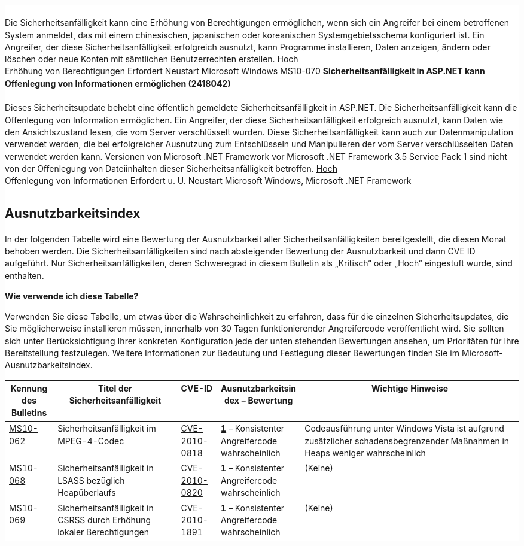 <br />
Die Sicherheitsanfälligkeit kann eine Erhöhung von Berechtigungen ermöglichen, wenn sich ein Angreifer bei einem betroffenen System anmeldet, das mit einem chinesischen, japanischen oder koreanischen Systemgebietsschema konfiguriert ist. Ein Angreifer, der diese Sicherheitsanfälligkeit erfolgreich ausnutzt, kann Programme installieren, Daten anzeigen, ändern oder löschen oder neue Konten mit sämtlichen Benutzerrechten erstellen.</td>
<td style="border:1px solid black;"><a href="http://www.microsoft.com/germany/technet/datenbank/articles/527029.mspx">Hoch</a><br />
Erhöhung von Berechtigungen</td>
<td style="border:1px solid black;">Erfordert Neustart</td>
<td style="border:1px solid black;">Microsoft Windows</td>
</tr>
<tr class="even">
<td style="border:1px solid black;"><a href="http://go.microsoft.com/fwlink/?linkid=202409">MS10-070</a></td>
<td style="border:1px solid black;"><strong>Sicherheitsanfälligkeit in ASP.NET kann Offenlegung von Informationen ermöglichen (2418042)</strong><br />
<br />
Dieses Sicherheitsupdate behebt eine öffentlich gemeldete Sicherheitsanfälligkeit in ASP.NET. Die Sicherheitsanfälligkeit kann die Offenlegung von Information ermöglichen. Ein Angreifer, der diese Sicherheitsanfälligkeit erfolgreich ausnutzt, kann Daten wie den Ansichtszustand lesen, die vom Server verschlüsselt wurden. Diese Sicherheitsanfälligkeit kann auch zur Datenmanipulation verwendet werden, die bei erfolgreicher Ausnutzung zum Entschlüsseln und Manipulieren der vom Server verschlüsselten Daten verwendet werden kann. Versionen von Microsoft .NET Framework vor Microsoft .NET Framework 3.5 Service Pack 1 sind nicht von der Offenlegung von Dateiinhalten dieser Sicherheitsanfälligkeit betroffen.</td>
<td style="border:1px solid black;"><a href="http://www.microsoft.com/germany/technet/datenbank/articles/527029.mspx">Hoch</a><br />
Offenlegung von Informationen</td>
<td style="border:1px solid black;">Erfordert u. U. Neustart</td>
<td style="border:1px solid black;">Microsoft Windows, Microsoft .NET Framework</td>
</tr>
</tbody>
</table>
  
Ausnutzbarkeitsindex  
--------------------
  
In der folgenden Tabelle wird eine Bewertung der Ausnutzbarkeit aller Sicherheitsanfälligkeiten bereitgestellt, die diesen Monat behoben werden. Die Sicherheitsanfälligkeiten sind nach absteigender Bewertung der Ausnutzbarkeit und dann CVE ID aufgeführt. Nur Sicherheitsanfälligkeiten, deren Schweregrad in diesem Bulletin als „Kritisch“ oder „Hoch“ eingestuft wurde, sind enthalten.
  
**Wie verwende ich diese Tabelle?**  
  
Verwenden Sie diese Tabelle, um etwas über die Wahrscheinlichkeit zu erfahren, dass für die einzelnen Sicherheitsupdates, die Sie möglicherweise installieren müssen, innerhalb von 30 Tagen funktionierender Angreifercode veröffentlicht wird. Sie sollten sich unter Berücksichtigung Ihrer konkreten Konfiguration jede der unten stehenden Bewertungen ansehen, um Prioritäten für Ihre Bereitstellung festzulegen. Weitere Informationen zur Bedeutung und Festlegung dieser Bewertungen finden Sie im [Microsoft-Ausnutzbarkeitsindex](http://technet.microsoft.com/de-de/security/cc998259.aspx).
  
| Kennung des Bulletins                                     | Titel der Sicherheitsanfälligkeit                                                                     | CVE-ID                                                                           | Ausnutzbarkeitsindex – Bewertung                                                                                     | Wichtige Hinweise                                                                                                           |  
|-----------------------------------------------------------|-------------------------------------------------------------------------------------------------------|----------------------------------------------------------------------------------|----------------------------------------------------------------------------------------------------------------------|-----------------------------------------------------------------------------------------------------------------------------|  
| [MS10-062](http://go.microsoft.com/fwlink/?linkid=190884) | Sicherheitsanfälligkeit im MPEG-4-Codec                                                               | [CVE-2010-0818](http://www.cve.mitre.org/cgi-bin/cvename.cgi?name=cve-2010-0818) | [**1**](http://technet.microsoft.com/de-de/security/cc998259.aspx) – Konsistenter Angreifercode wahrscheinlich       | Codeausführung unter Windows Vista ist aufgrund zusätzlicher schadensbegrenzender Maßnahmen in Heaps weniger wahrscheinlich |  
| [MS10-068](http://go.microsoft.com/fwlink/?linkid=190509) | Sicherheitsanfälligkeit in LSASS bezüglich Heapüberlaufs                                              | [CVE-2010-0820](http://www.cve.mitre.org/cgi-bin/cvename.cgi?name=cve-2010-0820) | [**1**](http://technet.microsoft.com/de-de/security/cc998259.aspx) – Konsistenter Angreifercode wahrscheinlich       | (Keine)                                                                                                                     |  
| [MS10-069](http://go.microsoft.com/fwlink/?linkid=197093) | Sicherheitsanfälligkeit in CSRSS durch Erhöhung lokaler Berechtigungen                                | [CVE-2010-1891](http://www.cve.mitre.org/cgi-bin/cvename.cgi?name=cve-2010-1891) | [**1**](http://technet.microsoft.com/de-de/security/cc998259.aspx) – Konsistenter Angreifercode wahrscheinlich       | (Keine)                                                                                                                     |  